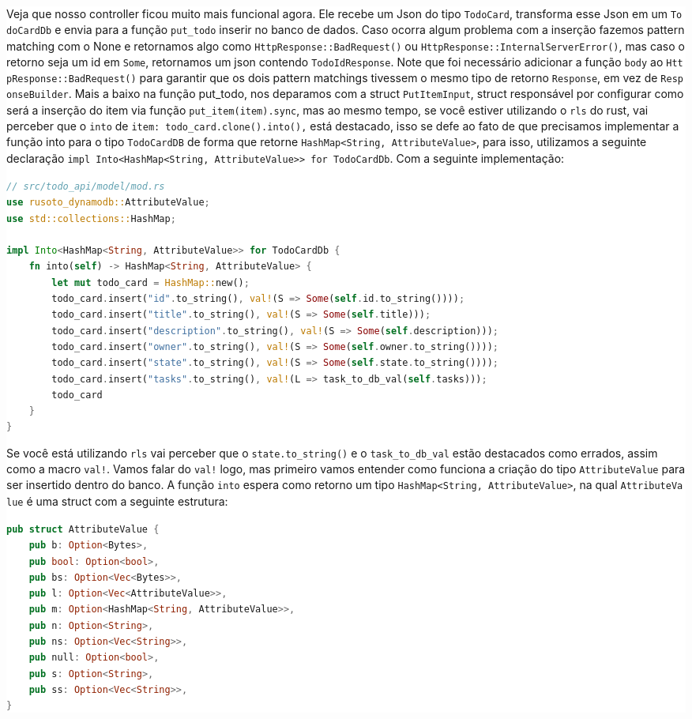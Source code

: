 Veja que nosso controller ficou muito mais funcional agora. Ele recebe um Json do tipo `TodoCard`, transforma esse Json em um `TodoCardDb` e envia para a função `put_todo` inserir no banco de dados. Caso ocorra algum problema com a inserção fazemos pattern matching com o None e retornamos algo como `HttpResponse::BadRequest()` ou `HttpResponse::InternalServerError()`, mas caso o retorno seja um id em `Some`, retornamos um json contendo `TodoIdResponse`. Note que foi necessário adicionar a função `body` ao `HttpResponse::BadRequest()` para garantir que os dois pattern matchings tivessem o mesmo tipo de retorno `Response`, em vez de `ResponseBuilder`. Mais a baixo na função put_todo, nos deparamos com a  struct `PutItemInput`, struct responsável por configurar como será a inserção do item via função `put_item(item).sync`, mas ao mesmo tempo, se você estiver utilizando o `rls` do rust, vai perceber que o `into` de `item: todo_card.clone().into(),` está destacado, isso se defe ao fato de que precisamos implementar a função into para o tipo `TodoCardDB` de forma que retorne `HashMap<String, AttributeValue>`, para isso, utilizamos a seguinte declaração `impl Into<HashMap<String, AttributeValue>> for TodoCardDb`. Com a seguinte implementação:

```rust
// src/todo_api/model/mod.rs
use rusoto_dynamodb::AttributeValue;
use std::collections::HashMap;

impl Into<HashMap<String, AttributeValue>> for TodoCardDb {
    fn into(self) -> HashMap<String, AttributeValue> {
        let mut todo_card = HashMap::new();
        todo_card.insert("id".to_string(), val!(S => Some(self.id.to_string())));
        todo_card.insert("title".to_string(), val!(S => Some(self.title)));
        todo_card.insert("description".to_string(), val!(S => Some(self.description)));
        todo_card.insert("owner".to_string(), val!(S => Some(self.owner.to_string())));
        todo_card.insert("state".to_string(), val!(S => Some(self.state.to_string())));
        todo_card.insert("tasks".to_string(), val!(L => task_to_db_val(self.tasks)));
        todo_card
    }
}
```

Se você está utilizando `rls` vai perceber que o `state.to_string()` e o `task_to_db_val` estão destacados como errados, assim como a macro `val!`. Vamos falar do `val!` logo, mas primeiro vamos entender como funciona a criação do tipo `AttributeValue` para ser insertido dentro do banco. A função `into` espera como retorno um tipo `HashMap<String, AttributeValue>`, na qual `AttributeValue` é uma struct com a seguinte estrutura:

```rust
pub struct AttributeValue {
    pub b: Option<Bytes>,
    pub bool: Option<bool>,
    pub bs: Option<Vec<Bytes>>,
    pub l: Option<Vec<AttributeValue>>,
    pub m: Option<HashMap<String, AttributeValue>>,
    pub n: Option<String>,
    pub ns: Option<Vec<String>>,
    pub null: Option<bool>,
    pub s: Option<String>,
    pub ss: Option<Vec<String>>,
}
```
